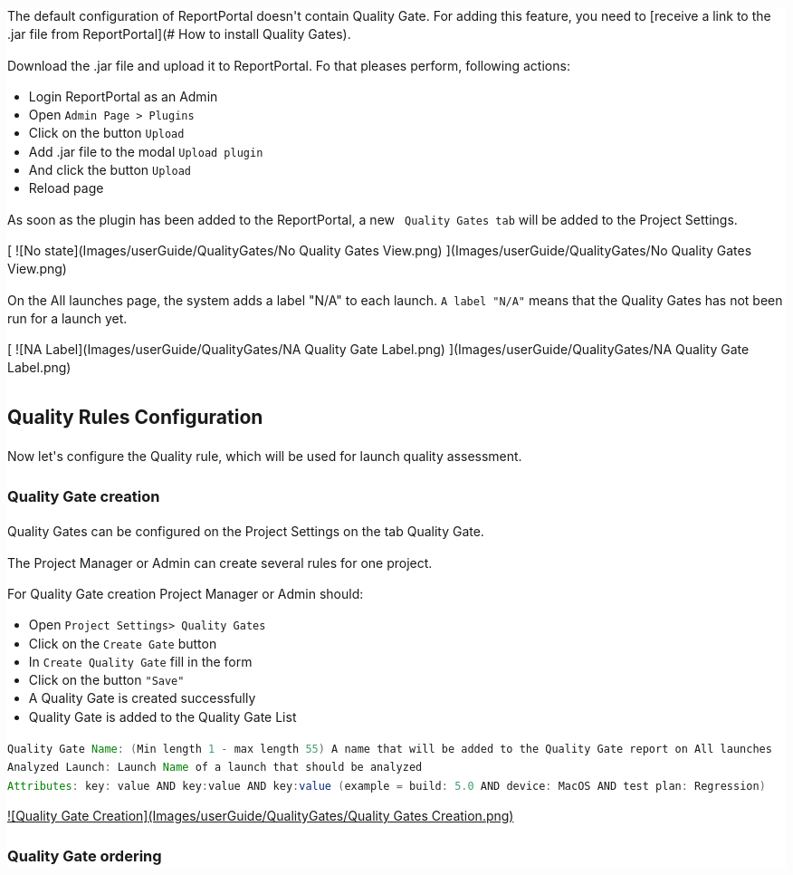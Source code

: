 The default configuration of ReportPortal doesn't contain Quality Gate. For adding this feature, you need to [receive a link to the .jar file from ReportPortal](# How to install Quality Gates). 

Download the .jar file and upload it to ReportPortal. Fo that pleases perform, following actions:

* Login ReportPortal as an Admin 
* Open ```Admin Page > Plugins``` 
* Click on the button ```Upload```
* Add .jar file to the modal ```Upload plugin```
* And click the button ```Upload```
* Reload page 

As soon as the plugin has been added to the ReportPortal, a new ``` Quality Gates tab``` will be added to the Project Settings.

 [ ![No state](Images/userGuide/QualityGates/No Quality Gates View.png) ](Images/userGuide/QualityGates/No Quality Gates View.png)


On the All launches page, the system adds a label "N/A" to each launch.
```A label "N/A"``` means that the Quality Gates has not been run for a launch yet.

 [ ![NA Label](Images/userGuide/QualityGates/NA Quality Gate Label.png) ](Images/userGuide/QualityGates/NA Quality Gate Label.png)

## Quality Rules Configuration

Now let's configure the Quality rule, which will be used for launch quality assessment. 

### Quality Gate creation
Quality Gates can be configured on the Project Settings on the tab Quality Gate.

The Project Manager or Admin can create several rules for one project.

For Quality Gate creation Project Manager or Admin should:

* Open ```Project Settings> Quality Gates``` 
* Click on the ```Create Gate``` button
* In ```Create Quality Gate``` fill in the form
* Click on the button ```"Save"```
* A Quality Gate is created successfully
* Quality Gate is added to the Quality Gate List

```groovy
Quality Gate Name: (Min length 1 - max length 55) A name that will be added to the Quality Gate report on All launches
Analyzed Launch: Launch Name of a launch that should be analyzed   
Attributes: key: value AND key:value AND key:value (example = build: 5.0 AND device: MacOS AND test plan: Regression) 
```

[ ![Quality Gate Creation](Images/userGuide/QualityGates/Quality Gates Creation.png) ](https://youtu.be/dXp3Lf9bI30)

### Quality Gate ordering
